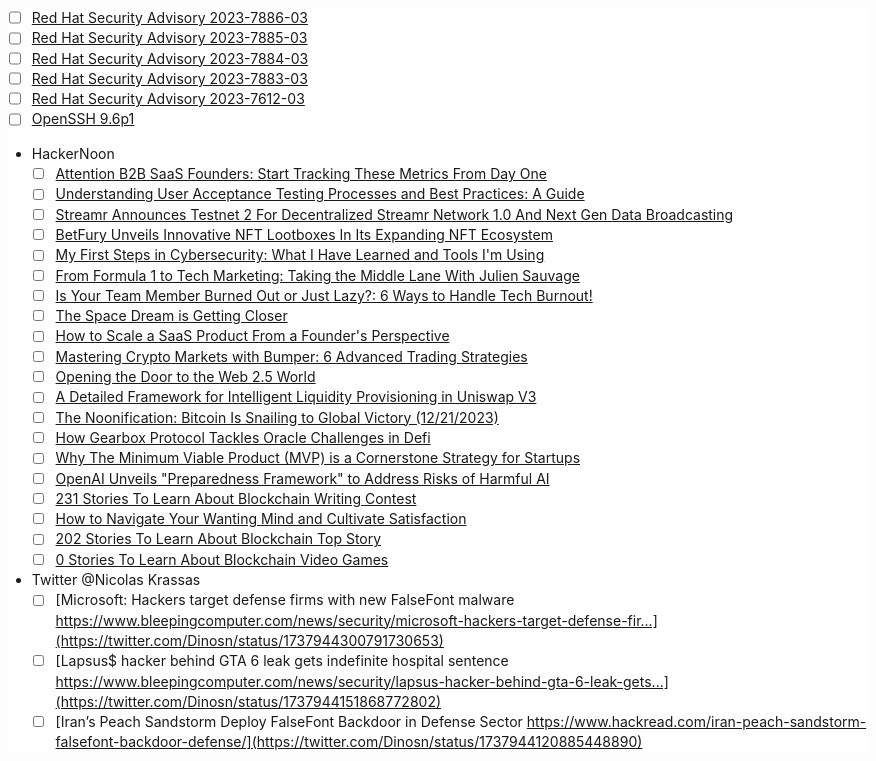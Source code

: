   - [ ] [Red Hat Security Advisory 2023-7886-03](https://packetstormsecurity.com/files/176286/RHSA-2023-7886-03.txt)
  - [ ] [Red Hat Security Advisory 2023-7885-03](https://packetstormsecurity.com/files/176285/RHSA-2023-7885-03.txt)
  - [ ] [Red Hat Security Advisory 2023-7884-03](https://packetstormsecurity.com/files/176284/RHSA-2023-7884-03.txt)
  - [ ] [Red Hat Security Advisory 2023-7883-03](https://packetstormsecurity.com/files/176283/RHSA-2023-7883-03.txt)
  - [ ] [Red Hat Security Advisory 2023-7612-03](https://packetstormsecurity.com/files/176282/RHSA-2023-7612-03.txt)
  - [ ] [OpenSSH 9.6p1](https://packetstormsecurity.com/files/176281/openssh-9.6p1.tar.gz)
- HackerNoon
  - [ ] [Attention B2B SaaS Founders: Start Tracking These Metrics From Day One](https://hackernoon.com/attention-b2b-saas-founders-start-tracking-these-metrics-from-day-one?source=rss)
  - [ ] [Understanding User Acceptance Testing Processes and Best Practices: A Guide](https://hackernoon.com/understanding-user-acceptance-testing-processes-and-best-practices-a-guide?source=rss)
  - [ ] [Streamr Announces Testnet 2 For Decentralized Streamr Network 1.0  And Next Gen Data Broadcasting](https://hackernoon.com/streamr-announces-testnet-2-for-decentralized-streamr-network-10-and-next-gen-data-broadcasting?source=rss)
  - [ ] [BetFury Unveils Innovative NFT Lootboxes In Its Expanding NFT Ecosystem](https://hackernoon.com/betfury-unveils-innovative-nft-lootboxes-in-its-expanding-nft-ecosystem?source=rss)
  - [ ] [My First Steps in Cybersecurity: What I Have Learned and Tools I'm Using](https://hackernoon.com/my-first-steps-in-cybersecurity-what-i-have-learned-and-tools-im-using?source=rss)
  - [ ] [From Formula 1 to Tech Marketing: Taking the Middle Lane With Julien Sauvage](https://hackernoon.com/from-formula-1-to-tech-marketing-taking-the-middle-lane?source=rss)
  - [ ] [Is Your Team Member Burned Out or Just Lazy?: 6 Ways to Handle Tech Burnout!](https://hackernoon.com/is-your-team-member-burned-out-or-just-lazy-6-ways-to-handle-tech-burnout?source=rss)
  - [ ] [The Space Dream is Getting Closer](https://hackernoon.com/the-space-dream-is-getting-closer?source=rss)
  - [ ] [How to Scale a SaaS Product From a Founder's Perspective](https://hackernoon.com/how-to-scale-a-saas-product-from-a-founders-perspective?source=rss)
  - [ ] [Mastering Crypto Markets with Bumper: 6 Advanced Trading Strategies](https://hackernoon.com/mastering-crypto-markets-with-bumper-6-advanced-trading-strategies?source=rss)
  - [ ] [Opening the Door to the Web 2.5 World](https://hackernoon.com/opening-the-door-to-the-web-25-world?source=rss)
  - [ ] [A Detailed Framework for Intelligent Liquidity Provisioning in Uniswap V3](https://hackernoon.com/a-detailed-framework-for-intelligent-liquidity-provisioning-in-uniswap-v3?source=rss)
  - [ ] [The Noonification: Bitcoin Is Snailing to Global Victory (12/21/2023)](https://hackernoon.com/12-21-2023-noonification?source=rss)
  - [ ] [How Gearbox Protocol Tackles Oracle Challenges in Defi](https://hackernoon.com/how-gearbox-protocol-tackles-oracle-challenges-in-defi?source=rss)
  - [ ] [Why The Minimum Viable Product (MVP) is a Cornerstone Strategy for Startups](https://hackernoon.com/why-the-minimum-viable-product-mvp-is-a-cornerstone-strategy-for-startups?source=rss)
  - [ ] [OpenAI Unveils "Preparedness Framework" to Address Risks of Harmful AI](https://hackernoon.com/openai-unveils-preparedness-framework-to-address-risks-of-harmful-ai?source=rss)
  - [ ] [231 Stories To Learn About Blockchain Writing Contest](https://hackernoon.com/231-stories-to-learn-about-blockchain-writing-contest?source=rss)
  - [ ] [How to Navigate Your Wanting Mind and Cultivate Satisfaction](https://hackernoon.com/how-to-navigate-your-wanting-mind-and-cultivate-satisfaction?source=rss)
  - [ ] [202 Stories To Learn About Blockchain Top Story](https://hackernoon.com/202-stories-to-learn-about-blockchain-top-story?source=rss)
  - [ ] [0 Stories To Learn About Blockchain Video Games](https://hackernoon.com/0-stories-to-learn-about-blockchain-video-games?source=rss)
- Twitter @Nicolas Krassas
  - [ ] [Microsoft: Hackers target defense firms with new FalseFont malware https://www.bleepingcomputer.com/news/security/microsoft-hackers-target-defense-fir...](https://twitter.com/Dinosn/status/1737944300791730653)
  - [ ] [Lapsus$ hacker behind GTA 6 leak gets indefinite hospital sentence https://www.bleepingcomputer.com/news/security/lapsus-hacker-behind-gta-6-leak-gets...](https://twitter.com/Dinosn/status/1737944151868772802)
  - [ ] [Iran’s Peach Sandstorm Deploy FalseFont Backdoor in Defense Sector https://www.hackread.com/iran-peach-sandstorm-falsefont-backdoor-defense/](https://twitter.com/Dinosn/status/1737944120885448890)